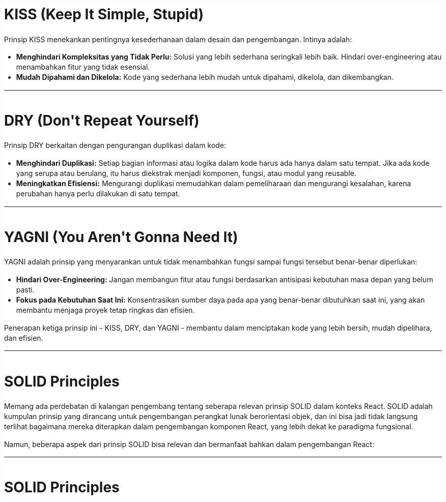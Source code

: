 # KISS (Keep It Simple, Stupid)

Prinsip KISS menekankan pentingnya kesederhanaan dalam desain dan pengembangan. Intinya adalah:

- **Menghindari Kompleksitas yang Tidak Perlu:** Solusi yang lebih sederhana seringkali lebih baik. Hindari over-engineering atau menambahkan fitur yang tidak esensial.
- **Mudah Dipahami dan Dikelola:** Kode yang sederhana lebih mudah untuk dipahami, dikelola, dan dikembangkan.

---

# DRY (Don't Repeat Yourself)

Prinsip DRY berkaitan dengan pengurangan duplikasi dalam kode:

- **Menghindari Duplikasi:** Setiap bagian informasi atau logika dalam kode harus ada hanya dalam satu tempat. Jika ada kode yang serupa atau berulang, itu harus diekstrak menjadi komponen, fungsi, atau modul yang reusable.
- **Meningkatkan Efisiensi:** Mengurangi duplikasi memudahkan dalam pemeliharaan dan mengurangi kesalahan, karena perubahan hanya perlu dilakukan di satu tempat.

---

# YAGNI (You Aren't Gonna Need It)

YAGNI adalah prinsip yang menyarankan untuk tidak menambahkan fungsi sampai fungsi tersebut benar-benar diperlukan:

- **Hindari Over-Engineering:** Jangan membangun fitur atau fungsi berdasarkan antisipasi kebutuhan masa depan yang belum pasti.
- **Fokus pada Kebutuhan Saat Ini:** Konsentrasikan sumber daya pada apa yang benar-benar dibutuhkan saat ini, yang akan membantu menjaga proyek tetap ringkas dan efisien.

Penerapan ketiga prinsip ini - KISS, DRY, dan YAGNI - membantu dalam menciptakan kode yang lebih bersih, mudah dipelihara, dan efisien.

---

# SOLID Principles

Memang ada perdebatan di kalangan pengembang tentang seberapa relevan prinsip SOLID dalam konteks React. SOLID adalah kumpulan prinsip yang dirancang untuk pengembangan perangkat lunak berorientasi objek, dan ini bisa jadi tidak langsung terlihat bagaimana mereka diterapkan dalam pengembangan komponen React, yang lebih dekat ke paradigma fungsional.

Namun, beberapa aspek dari prinsip SOLID bisa relevan dan bermanfaat bahkan dalam pengembangan React:

---

# SOLID Principles
